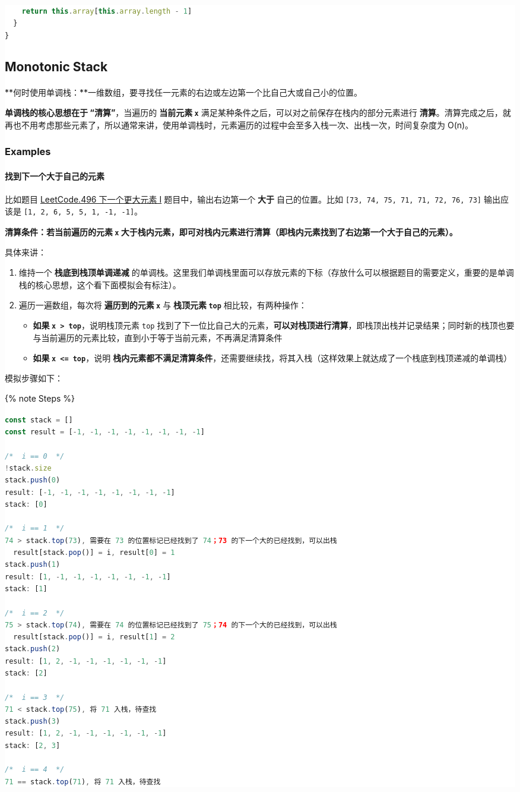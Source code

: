 ```javascript
    return this.array[this.array.length - 1]
  }
}
```

## Monotonic Stack

**何时使用单调栈：**一维数组，要寻找任一元素的右边或左边第一个比自己大或自己小的位置。

**单调栈的核心思想在于 “清算”**，当遍历的 **当前元素 `x`** 满足某种条件之后，可以对之前保存在栈内的部分元素进行 **清算**。清算完成之后，就再也不用考虑那些元素了，所以通常来讲，使用单调栈时，元素遍历的过程中会至多入栈一次、出栈一次，时间复杂度为 O(n)。

### Examples

#### 找到下一个大于自己的元素

比如题目 [LeetCode.496 下一个更大元素 I](https://leetcode.cn/problems/next-greater-element-i/) 题目中，输出右边第一个 **大于** 自己的位置。比如 `[73, 74, 75, 71, 71, 72, 76, 73]` 输出应该是 `[1, 2, 6, 5, 5, 1, -1, -1]`。

**清算条件：若当前遍历的元素 `x` 大于栈内元素，即可对栈内元素进行清算（即栈内元素找到了右边第一个大于自己的元素）。** 

具体来讲：

1. 维持一个 **栈底到栈顶单调递减** 的单调栈。这里我们单调栈里面可以存放元素的下标（存放什么可以根据题目的需要定义，重要的是单调栈的核心思想，这个看下面模拟会有标注）。

2. 遍历一遍数组，每次将 **遍历到的元素 `x`** 与 **栈顶元素 `top`** 相比较，有两种操作：

   - **如果 `x > top`**，说明栈顶元素 `top` 找到了下一位比自己大的元素，**可以对栈顶进行清算**，即栈顶出栈并记录结果；同时新的栈顶也要与当前遍历的元素比较，直到小于等于当前元素，不再满足清算条件

   - **如果 `x <= top`**，说明 **栈内元素都不满足清算条件**，还需要继续找，将其入栈（这样效果上就达成了一个栈底到栈顶递减的单调栈）

模拟步骤如下：

{% note Steps %}

```javascript
const stack = []
const result = [-1, -1, -1, -1, -1, -1, -1, -1]

/*  i == 0  */
!stack.size
stack.push(0)
result: [-1, -1, -1, -1, -1, -1, -1, -1]
stack: [0]

/*  i == 1  */
74 > stack.top(73), 需要在 73 的位置标记已经找到了 74；73 的下一个大的已经找到，可以出栈
  result[stack.pop()] = i, result[0] = 1
stack.push(1)
result: [1, -1, -1, -1, -1, -1, -1, -1]
stack: [1]

/*  i == 2  */
75 > stack.top(74), 需要在 74 的位置标记已经找到了 75；74 的下一个大的已经找到，可以出栈
  result[stack.pop()] = i, result[1] = 2
stack.push(2)
result: [1, 2, -1, -1, -1, -1, -1, -1]
stack: [2]

/*  i == 3  */
71 < stack.top(75), 将 71 入栈，待查找
stack.push(3)
result: [1, 2, -1, -1, -1, -1, -1, -1]
stack: [2, 3]

/*  i == 4  */
71 == stack.top(71), 将 71 入栈，待查找
```